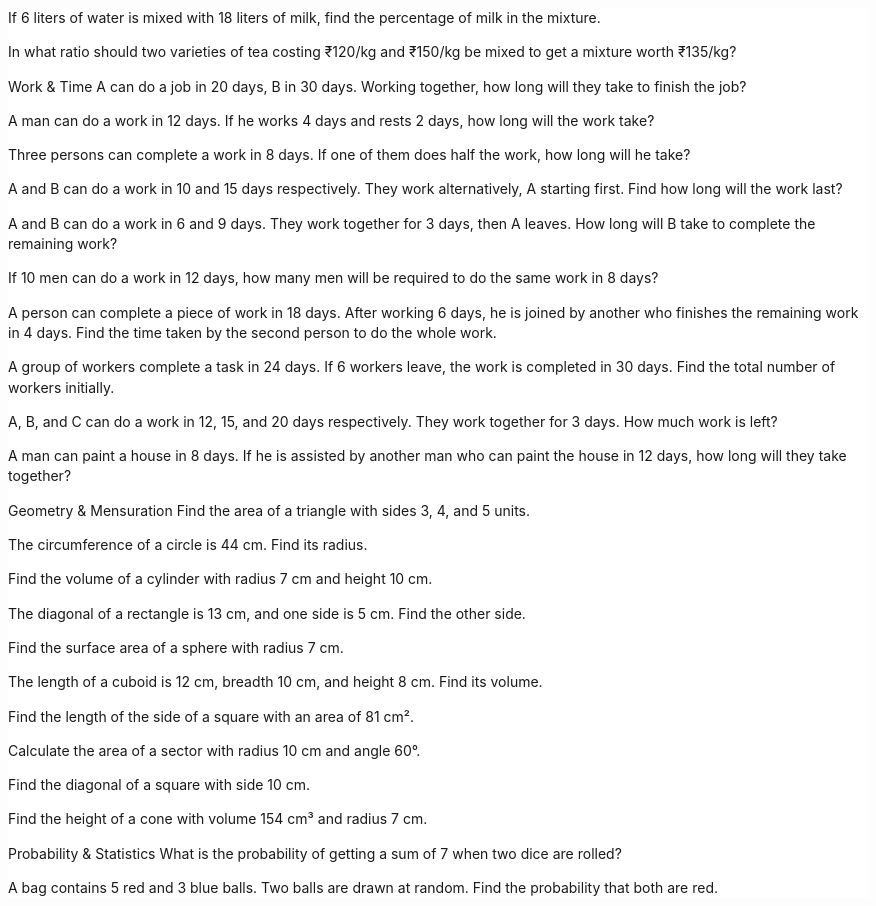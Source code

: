 If 6 liters of water is mixed with 18 liters of milk, find the percentage of milk in the mixture.

In what ratio should two varieties of tea costing ₹120/kg and ₹150/kg be mixed to get a mixture worth ₹135/kg?

Work & Time
A can do a job in 20 days, B in 30 days. Working together, how long will they take to finish the job?

A man can do a work in 12 days. If he works 4 days and rests 2 days, how long will the work take?

Three persons can complete a work in 8 days. If one of them does half the work, how long will he take?

A and B can do a work in 10 and 15 days respectively. They work alternatively, A starting first. Find how long will the work last?

A and B can do a work in 6 and 9 days. They work together for 3 days, then A leaves. How long will B take to complete the remaining work?

If 10 men can do a work in 12 days, how many men will be required to do the same work in 8 days?

A person can complete a piece of work in 18 days. After working 6 days, he is joined by another who finishes the remaining work in 4 days. Find the time taken by the second person to do the whole work.

A group of workers complete a task in 24 days. If 6 workers leave, the work is completed in 30 days. Find the total number of workers initially.

A, B, and C can do a work in 12, 15, and 20 days respectively. They work together for 3 days. How much work is left?

A man can paint a house in 8 days. If he is assisted by another man who can paint the house in 12 days, how long will they take together?

Geometry & Mensuration
Find the area of a triangle with sides 3, 4, and 5 units.

The circumference of a circle is 44 cm. Find its radius.

Find the volume of a cylinder with radius 7 cm and height 10 cm.

The diagonal of a rectangle is 13 cm, and one side is 5 cm. Find the other side.

Find the surface area of a sphere with radius 7 cm.

The length of a cuboid is 12 cm, breadth 10 cm, and height 8 cm. Find its volume.

Find the length of the side of a square with an area of 81 cm².

Calculate the area of a sector with radius 10 cm and angle 60°.

Find the diagonal of a square with side 10 cm.

Find the height of a cone with volume 154 cm³ and radius 7 cm.

Probability & Statistics
What is the probability of getting a sum of 7 when two dice are rolled?

A bag contains 5 red and 3 blue balls. Two balls are drawn at random. Find the probability that both are red.
